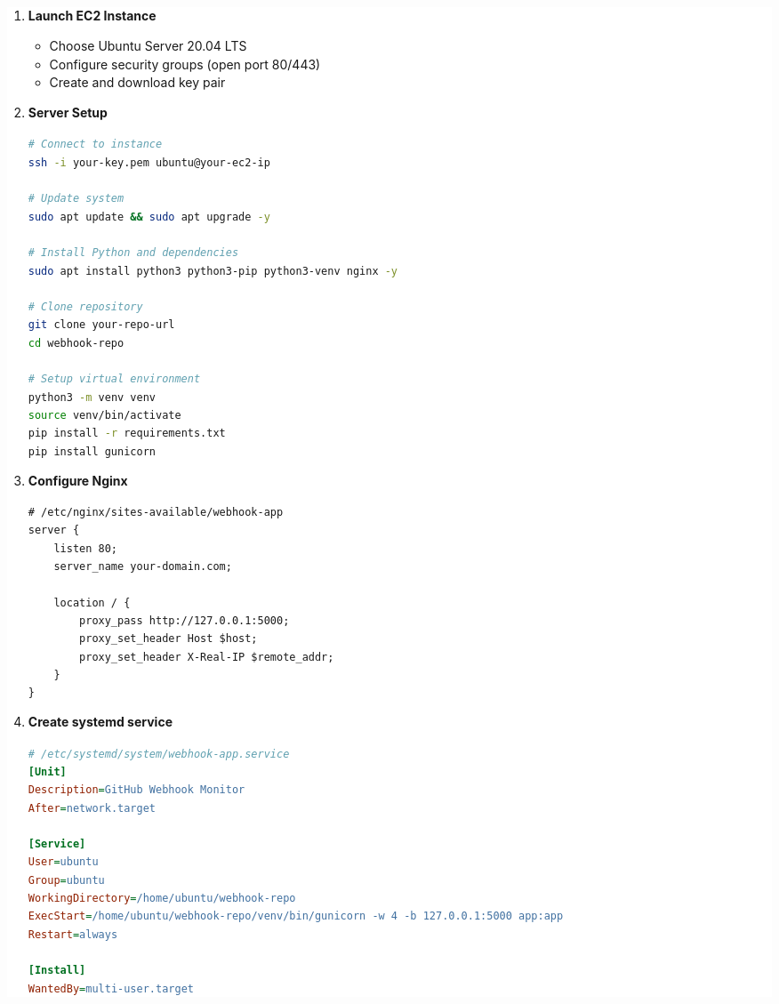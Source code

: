 1. **Launch EC2 Instance**

   - Choose Ubuntu Server 20.04 LTS
   - Configure security groups (open port 80/443)
   - Create and download key pair

2. **Server Setup**

   ```bash
   # Connect to instance
   ssh -i your-key.pem ubuntu@your-ec2-ip

   # Update system
   sudo apt update && sudo apt upgrade -y

   # Install Python and dependencies
   sudo apt install python3 python3-pip python3-venv nginx -y

   # Clone repository
   git clone your-repo-url
   cd webhook-repo

   # Setup virtual environment
   python3 -m venv venv
   source venv/bin/activate
   pip install -r requirements.txt
   pip install gunicorn
   ```

3. **Configure Nginx**

   ```nginx
   # /etc/nginx/sites-available/webhook-app
   server {
       listen 80;
       server_name your-domain.com;

       location / {
           proxy_pass http://127.0.0.1:5000;
           proxy_set_header Host $host;
           proxy_set_header X-Real-IP $remote_addr;
       }
   }
   ```

4. **Create systemd service**

   ```ini
   # /etc/systemd/system/webhook-app.service
   [Unit]
   Description=GitHub Webhook Monitor
   After=network.target

   [Service]
   User=ubuntu
   Group=ubuntu
   WorkingDirectory=/home/ubuntu/webhook-repo
   ExecStart=/home/ubuntu/webhook-repo/venv/bin/gunicorn -w 4 -b 127.0.0.1:5000 app:app
   Restart=always

   [Install]
   WantedBy=multi-user.target
   ```
